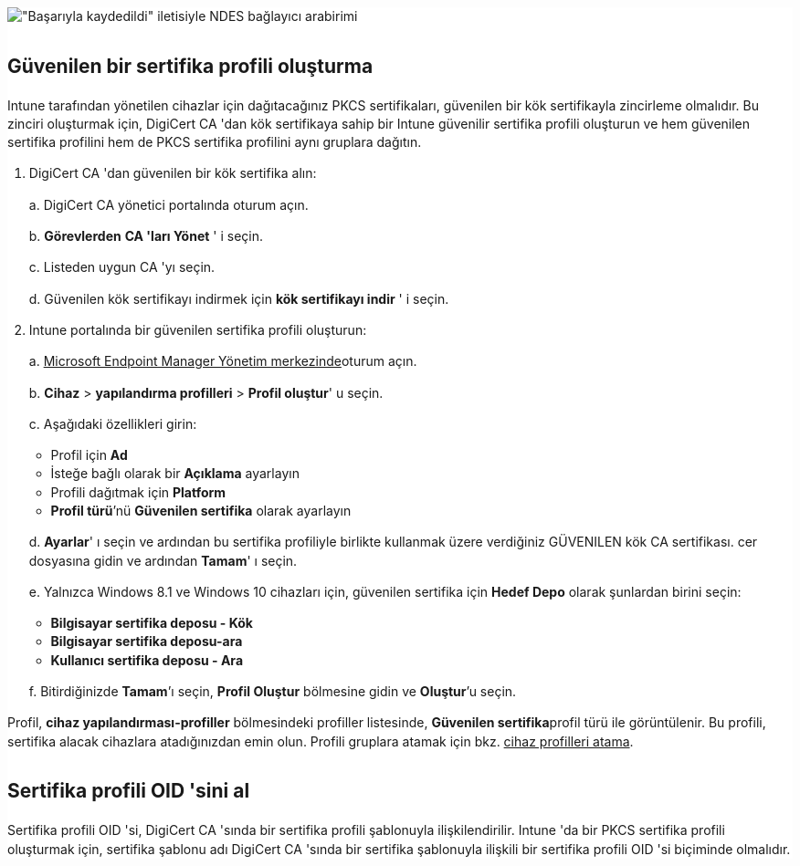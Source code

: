    !["Başarıyla kaydedildi" iletisiyle NDES bağlayıcı arabirimi](./media/certificates-digicert-configure/certificates-digicert-configure-connector-configure.png)

## <a name="create-a-trusted-certificate-profile"></a>Güvenilen bir sertifika profili oluşturma

Intune tarafından yönetilen cihazlar için dağıtacağınız PKCS sertifikaları, güvenilen bir kök sertifikayla zincirleme olmalıdır. Bu zinciri oluşturmak için, DigiCert CA 'dan kök sertifikaya sahip bir Intune güvenilir sertifika profili oluşturun ve hem güvenilen sertifika profilini hem de PKCS sertifika profilini aynı gruplara dağıtın.

1. DigiCert CA 'dan güvenilen bir kök sertifika alın:

   a. DigiCert CA yönetici portalında oturum açın.

   b. **Görevlerden** **CA 'ları Yönet** ' i seçin.

   c. Listeden uygun CA 'yı seçin.

   d. Güvenilen kök sertifikayı indirmek için **kök sertifikayı indir** ' i seçin.

2. Intune portalında bir güvenilen sertifika profili oluşturun:

   a. [Microsoft Endpoint Manager Yönetim merkezinde](https://go.microsoft.com/fwlink/?linkid=2109431)oturum açın.

   b. **Cihaz**  >  **yapılandırma profilleri**  >  **Profil oluştur**' u seçin.

   c. Aşağıdaki özellikleri girin:

      - Profil için **Ad**
      - İsteğe bağlı olarak bir **Açıklama** ayarlayın
      - Profili dağıtmak için **Platform**
      - **Profil türü**’nü **Güvenilen sertifika** olarak ayarlayın

   d. **Ayarlar**' ı seçin ve ardından bu sertifika profiliyle birlikte kullanmak üzere verdiğiniz GÜVENILEN kök CA sertifikası. cer dosyasına gidin ve ardından **Tamam**' ı seçin.

   e. Yalnızca Windows 8.1 ve Windows 10 cihazları için, güvenilen sertifika için **Hedef Depo** olarak şunlardan birini seçin:
      - **Bilgisayar sertifika deposu - Kök**
      - **Bilgisayar sertifika deposu-ara**
      - **Kullanıcı sertifika deposu - Ara**

   f. Bitirdiğinizde **Tamam**’ı seçin, **Profil Oluştur** bölmesine gidin ve **Oluştur**’u seçin.  

  Profil, **cihaz yapılandırması-profiller** bölmesindeki profiller listesinde, **Güvenilen sertifika**profil türü ile görüntülenir.  Bu profili, sertifika alacak cihazlara atadığınızdan emin olun. Profili gruplara atamak için bkz. [cihaz profilleri atama](../configuration/device-profile-assign.md).


## <a name="get-the-certificate-profile-oid"></a>Sertifika profili OID 'sini al  

Sertifika profili OID 'si, DigiCert CA 'sında bir sertifika profili şablonuyla ilişkilendirilir. Intune 'da bir PKCS sertifika profili oluşturmak için, sertifika şablonu adı DigiCert CA 'sında bir sertifika şablonuyla ilişkili bir sertifika profili OID 'si biçiminde olmalıdır.
